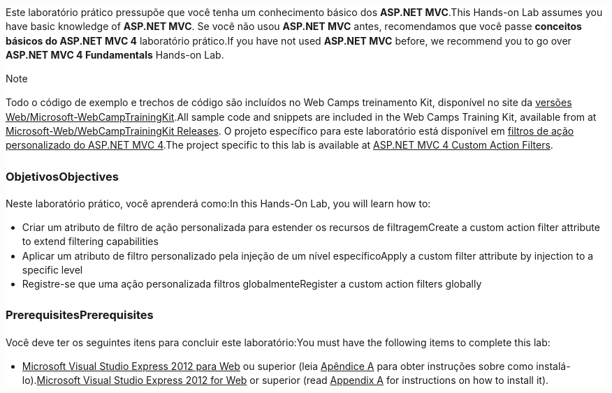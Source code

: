 <span data-ttu-id="9e1f2-112">Este laboratório prático pressupõe que você tenha um conhecimento básico dos **ASP.NET MVC**.</span><span class="sxs-lookup"><span data-stu-id="9e1f2-112">This Hands-on Lab assumes you have basic knowledge of **ASP.NET MVC**.</span></span> <span data-ttu-id="9e1f2-113">Se você não usou **ASP.NET MVC** antes, recomendamos que você passe **conceitos básicos do ASP.NET MVC 4** laboratório prático.</span><span class="sxs-lookup"><span data-stu-id="9e1f2-113">If you have not used **ASP.NET MVC** before, we recommend you to go over **ASP.NET MVC 4 Fundamentals** Hands-on Lab.</span></span>

> [!NOTE]
> <span data-ttu-id="9e1f2-114">Todo o código de exemplo e trechos de código são incluídos no Web Camps treinamento Kit, disponível no site da [versões Web/Microsoft-WebCampTrainingKit](https://aka.ms/webcamps-training-kit).</span><span class="sxs-lookup"><span data-stu-id="9e1f2-114">All sample code and snippets are included in the Web Camps Training Kit, available from at [Microsoft-Web/WebCampTrainingKit Releases](https://aka.ms/webcamps-training-kit).</span></span> <span data-ttu-id="9e1f2-115">O projeto específico para este laboratório está disponível em [filtros de ação personalizado do ASP.NET MVC 4](https://github.com/Microsoft-Web/HOL-MVC4CustomActionFilters).</span><span class="sxs-lookup"><span data-stu-id="9e1f2-115">The project specific to this lab is available at [ASP.NET MVC 4 Custom Action Filters](https://github.com/Microsoft-Web/HOL-MVC4CustomActionFilters).</span></span>

<a id="Objectives"></a>
### <a name="objectives"></a><span data-ttu-id="9e1f2-116">Objetivos</span><span class="sxs-lookup"><span data-stu-id="9e1f2-116">Objectives</span></span>

<span data-ttu-id="9e1f2-117">Neste laboratório prático, você aprenderá como:</span><span class="sxs-lookup"><span data-stu-id="9e1f2-117">In this Hands-On Lab, you will learn how to:</span></span>

- <span data-ttu-id="9e1f2-118">Criar um atributo de filtro de ação personalizada para estender os recursos de filtragem</span><span class="sxs-lookup"><span data-stu-id="9e1f2-118">Create a custom action filter attribute to extend filtering capabilities</span></span>
- <span data-ttu-id="9e1f2-119">Aplicar um atributo de filtro personalizado pela injeção de um nível específico</span><span class="sxs-lookup"><span data-stu-id="9e1f2-119">Apply a custom filter attribute by injection to a specific level</span></span>
- <span data-ttu-id="9e1f2-120">Registre-se que uma ação personalizada filtros globalmente</span><span class="sxs-lookup"><span data-stu-id="9e1f2-120">Register a custom action filters globally</span></span>

<a id="Prerequisites"></a>

<a id="Prerequisites"></a>
### <a name="prerequisites"></a><span data-ttu-id="9e1f2-121">Prerequisites</span><span class="sxs-lookup"><span data-stu-id="9e1f2-121">Prerequisites</span></span>

<span data-ttu-id="9e1f2-122">Você deve ter os seguintes itens para concluir este laboratório:</span><span class="sxs-lookup"><span data-stu-id="9e1f2-122">You must have the following items to complete this lab:</span></span>

- <span data-ttu-id="9e1f2-123">[Microsoft Visual Studio Express 2012 para Web](https://www.microsoft.com/visualstudio/eng/products/visual-studio-express-for-web) ou superior (leia [Apêndice A](#AppendixA) para obter instruções sobre como instalá-lo).</span><span class="sxs-lookup"><span data-stu-id="9e1f2-123">[Microsoft Visual Studio Express 2012 for Web](https://www.microsoft.com/visualstudio/eng/products/visual-studio-express-for-web) or superior (read [Appendix A](#AppendixA) for instructions on how to install it).</span></span>
